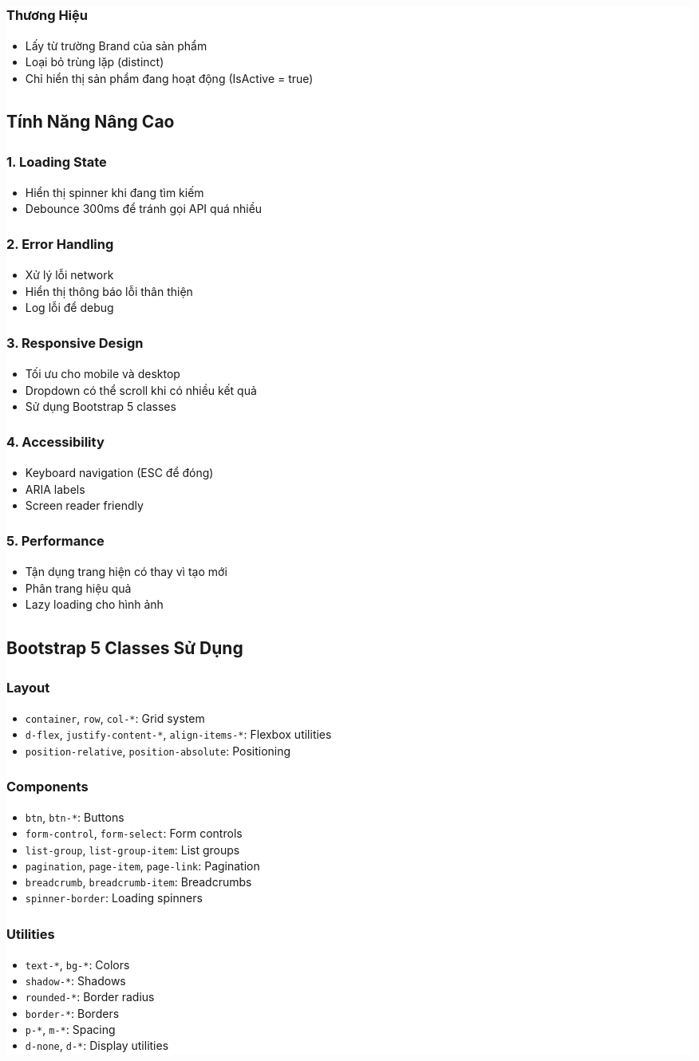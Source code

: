 ### Thương Hiệu
- Lấy từ trường Brand của sản phẩm
- Loại bỏ trùng lặp (distinct)
- Chỉ hiển thị sản phẩm đang hoạt động (IsActive = true)

## Tính Năng Nâng Cao

### 1. Loading State
- Hiển thị spinner khi đang tìm kiếm
- Debounce 300ms để tránh gọi API quá nhiều

### 2. Error Handling
- Xử lý lỗi network
- Hiển thị thông báo lỗi thân thiện
- Log lỗi để debug

### 3. Responsive Design
- Tối ưu cho mobile và desktop
- Dropdown có thể scroll khi có nhiều kết quả
- Sử dụng Bootstrap 5 classes

### 4. Accessibility
- Keyboard navigation (ESC để đóng)
- ARIA labels
- Screen reader friendly

### 5. Performance
- Tận dụng trang hiện có thay vì tạo mới
- Phân trang hiệu quả
- Lazy loading cho hình ảnh

## Bootstrap 5 Classes Sử Dụng

### Layout
- `container`, `row`, `col-*`: Grid system
- `d-flex`, `justify-content-*`, `align-items-*`: Flexbox utilities
- `position-relative`, `position-absolute`: Positioning

### Components
- `btn`, `btn-*`: Buttons
- `form-control`, `form-select`: Form controls
- `list-group`, `list-group-item`: List groups
- `pagination`, `page-item`, `page-link`: Pagination
- `breadcrumb`, `breadcrumb-item`: Breadcrumbs
- `spinner-border`: Loading spinners

### Utilities
- `text-*`, `bg-*`: Colors
- `shadow-*`: Shadows
- `rounded-*`: Border radius
- `border-*`: Borders
- `p-*`, `m-*`: Spacing
- `d-none`, `d-*`: Display utilities

